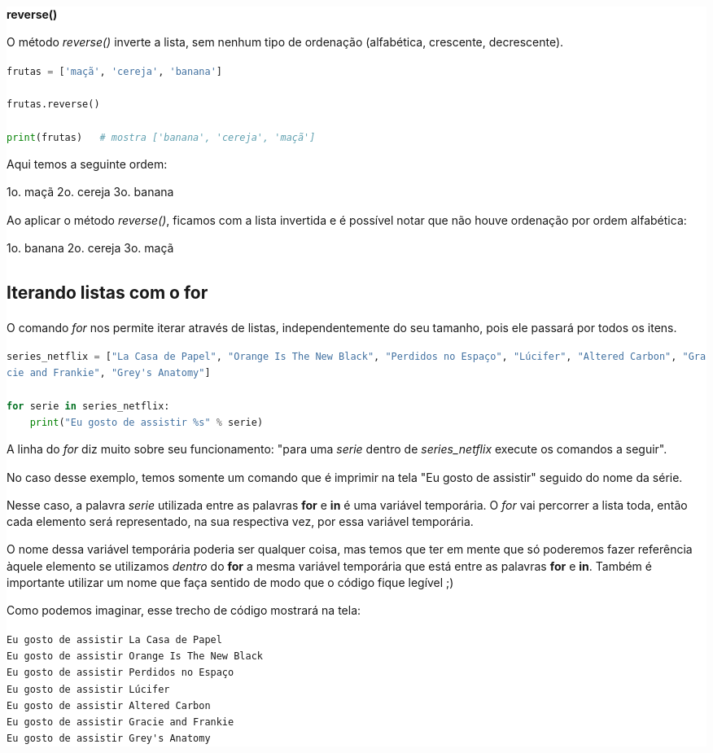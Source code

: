 **reverse()**

O método *reverse()* inverte a lista, sem nenhum tipo de ordenação (alfabética, crescente, decrescente).

```python
frutas = ['maçã', 'cereja', 'banana']

frutas.reverse()

print(frutas)   # mostra ['banana', 'cereja', 'maçã']
```

Aqui temos a seguinte ordem:

1o. maçã
2o. cereja
3o. banana

Ao aplicar o método *reverse()*, ficamos com a lista invertida e é possível notar que não houve ordenação por ordem alfabética:

1o. banana
2o. cereja
3o. maçã

## Iterando listas com o for

O comando *for* nos permite iterar através de listas, independentemente do seu tamanho, pois ele passará por todos os itens.

```python
series_netflix = ["La Casa de Papel", "Orange Is The New Black", "Perdidos no Espaço", "Lúcifer", "Altered Carbon", "Gracie and Frankie", "Grey's Anatomy"]

for serie in series_netflix:
    print("Eu gosto de assistir %s" % serie)
```

A linha do *for* diz muito sobre seu funcionamento: "para uma *serie* dentro de *series_netflix* execute os comandos a seguir".

No caso desse exemplo, temos somente um comando que é imprimir na tela "Eu gosto de assistir" seguido do nome da série.

Nesse caso, a palavra *serie* utilizada entre as palavras **for** e **in** é uma variável temporária. O *for* vai percorrer a lista toda, então cada elemento será representado, na sua respectiva vez, por essa variável temporária.

O nome dessa variável temporária poderia ser qualquer coisa, mas temos que ter em mente que só poderemos fazer referência àquele elemento se utilizamos *dentro* do **for** a mesma variável temporária que está entre as palavras **for** e **in**. Também é importante utilizar um nome que faça sentido de modo que o código fique legível ;)

Como podemos imaginar, esse trecho de código mostrará na tela:

```
Eu gosto de assistir La Casa de Papel
Eu gosto de assistir Orange Is The New Black
Eu gosto de assistir Perdidos no Espaço
Eu gosto de assistir Lúcifer
Eu gosto de assistir Altered Carbon
Eu gosto de assistir Gracie and Frankie
Eu gosto de assistir Grey's Anatomy
```
